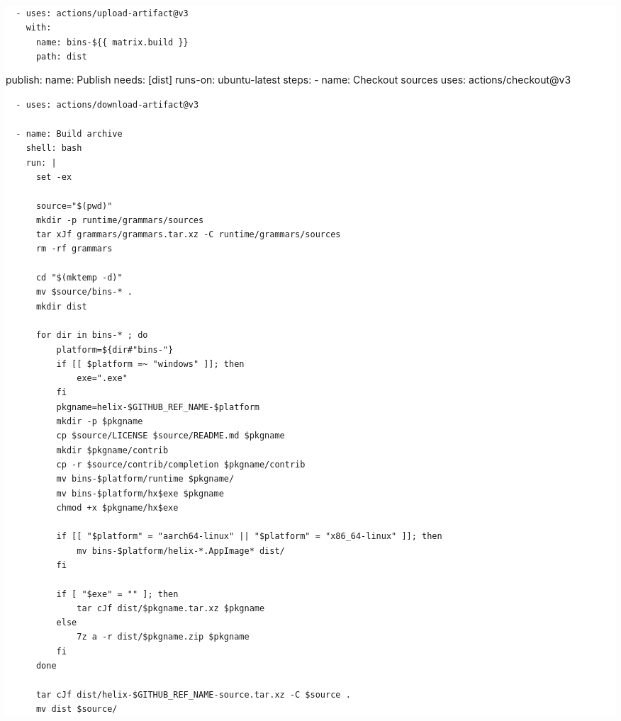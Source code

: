       - uses: actions/upload-artifact@v3
        with:
          name: bins-${{ matrix.build }}
          path: dist

  publish:
    name: Publish
    needs: [dist]
    runs-on: ubuntu-latest
    steps:
      - name: Checkout sources
        uses: actions/checkout@v3

      - uses: actions/download-artifact@v3

      - name: Build archive
        shell: bash
        run: |
          set -ex

          source="$(pwd)"
          mkdir -p runtime/grammars/sources
          tar xJf grammars/grammars.tar.xz -C runtime/grammars/sources
          rm -rf grammars

          cd "$(mktemp -d)"
          mv $source/bins-* .
          mkdir dist

          for dir in bins-* ; do
              platform=${dir#"bins-"}
              if [[ $platform =~ "windows" ]]; then
                  exe=".exe"
              fi
              pkgname=helix-$GITHUB_REF_NAME-$platform
              mkdir -p $pkgname
              cp $source/LICENSE $source/README.md $pkgname
              mkdir $pkgname/contrib
              cp -r $source/contrib/completion $pkgname/contrib
              mv bins-$platform/runtime $pkgname/
              mv bins-$platform/hx$exe $pkgname
              chmod +x $pkgname/hx$exe

              if [[ "$platform" = "aarch64-linux" || "$platform" = "x86_64-linux" ]]; then
                  mv bins-$platform/helix-*.AppImage* dist/
              fi

              if [ "$exe" = "" ]; then
                  tar cJf dist/$pkgname.tar.xz $pkgname
              else
                  7z a -r dist/$pkgname.zip $pkgname
              fi
          done

          tar cJf dist/helix-$GITHUB_REF_NAME-source.tar.xz -C $source .
          mv dist $source/
